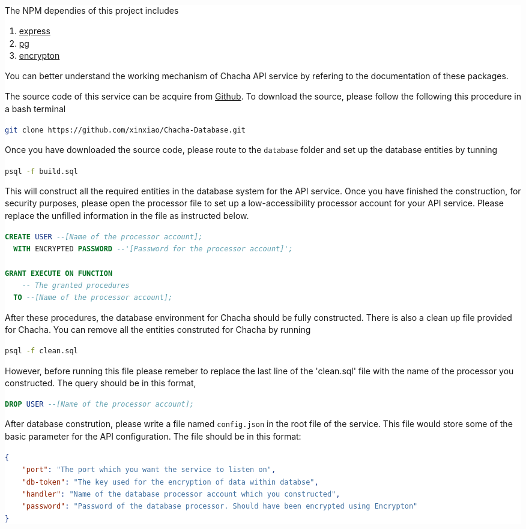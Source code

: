 The NPM dependies of this project includes

1. [express](https://www.npmjs.com/package/express)
2. [pg](https://www.npmjs.com/package/pg)
3. [encrypton](https://www.npmjs.com/package/encrypton)

You can better understand the working mechanism of Chacha API service by refering to the documentation of these packages.

The source code of this service can be acquire from [Github](https://github.com/xinxiao/Chacha-Database). To download the source, please follow the following this procedure in a bash terminal
```bash
git clone https://github.com/xinxiao/Chacha-Database.git
```

Once you have downloaded the source code, please route to the `database` folder and set up the database entities by tunning
```bash
psql -f build.sql
```

This will construct all the required entities in the database system for the API service. Once you have finished the construction, for security purposes, please open the processor file to set up a low-accessibility processor account for your API service. Please replace the unfilled information in the file as instructed below. 

```sql
CREATE USER --[Name of the processor account];
  WITH ENCRYPTED PASSWORD --'[Password for the processor account]';

GRANT EXECUTE ON FUNCTION
    -- The granted procedures
  TO --[Name of the processor account];
```

After these procedures, the database environment for Chacha should be fully constructed. There is also a clean up file provided for Chacha. You can remove all the entities construted for Chacha by running
```bash
psql -f clean.sql
```
However, before running this file please remeber to replace the last line of the 'clean.sql' file with the name of the processor you constructed. The query should be in this format,
```sql
DROP USER --[Name of the processor account];
```

After database constrution, please write a file named `config.json` in the root file of the service. This file would store some of the basic parameter for the API configuration. The file should be in this format:
```json
{
	"port": "The port which you want the service to listen on",
	"db-token": "The key used for the encryption of data within databse",
	"handler": "Name of the database processor account which you constructed",
	"password": "Password of the database processor. Should have been encrypted using Encrypton"
}
```
